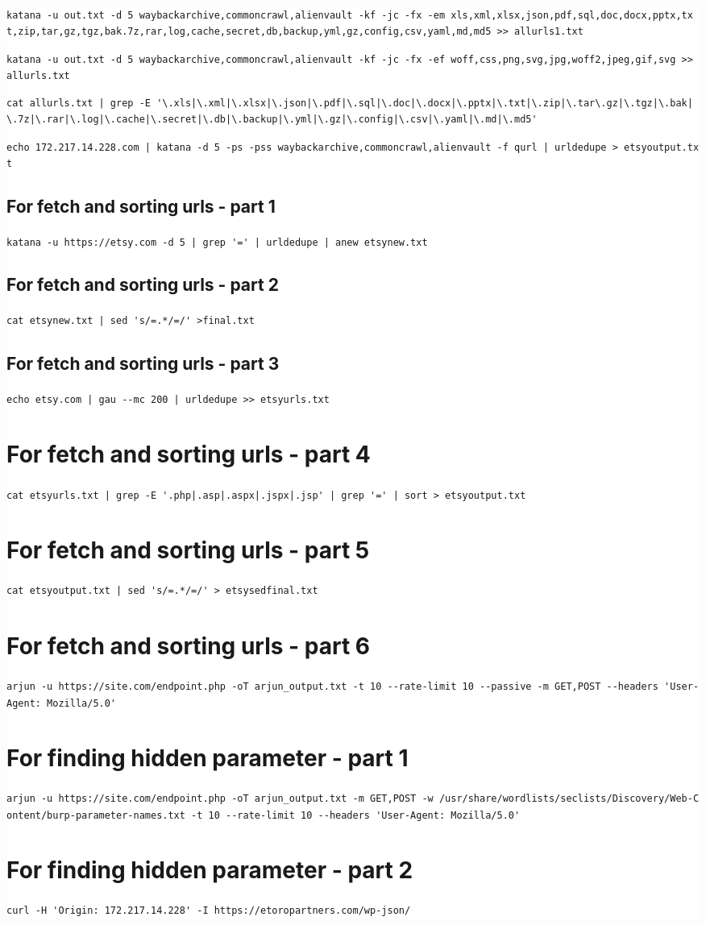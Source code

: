 
```
katana -u out.txt -d 5 waybackarchive,commoncrawl,alienvault -kf -jc -fx -em xls,xml,xlsx,json,pdf,sql,doc,docx,pptx,txt,zip,tar,gz,tgz,bak.7z,rar,log,cache,secret,db,backup,yml,gz,config,csv,yaml,md,md5 >> allurls1.txt
```
```
katana -u out.txt -d 5 waybackarchive,commoncrawl,alienvault -kf -jc -fx -ef woff,css,png,svg,jpg,woff2,jpeg,gif,svg >> allurls.txt
```

```
cat allurls.txt | grep -E '\.xls|\.xml|\.xlsx|\.json|\.pdf|\.sql|\.doc|\.docx|\.pptx|\.txt|\.zip|\.tar\.gz|\.tgz|\.bak|\.7z|\.rar|\.log|\.cache|\.secret|\.db|\.backup|\.yml|\.gz|\.config|\.csv|\.yaml|\.md|\.md5'
```

```
echo 172.217.14.228.com | katana -d 5 -ps -pss waybackarchive,commoncrawl,alienvault -f qurl | urldedupe > etsyoutput.txt
```

## For  fetch and sorting urls - part 1
```
katana -u https://etsy.com -d 5 | grep '=' | urldedupe | anew etsynew.txt
```
## For  fetch and sorting urls - part 2
```
cat etsynew.txt | sed 's/=.*/=/' >final.txt
```
## For  fetch and sorting urls - part 3
```
echo etsy.com | gau --mc 200 | urldedupe >> etsyurls.txt
```
# For  fetch and sorting urls - part 4
```
cat etsyurls.txt | grep -E '.php|.asp|.aspx|.jspx|.jsp' | grep '=' | sort > etsyoutput.txt
```
# For  fetch and sorting urls - part 5
```
cat etsyoutput.txt | sed 's/=.*/=/' > etsysedfinal.txt
```
# For  fetch and sorting urls - part 6
```
arjun -u https://site.com/endpoint.php -oT arjun_output.txt -t 10 --rate-limit 10 --passive -m GET,POST --headers 'User-Agent: Mozilla/5.0'
```
# For  finding hidden parameter - part 1
```
arjun -u https://site.com/endpoint.php -oT arjun_output.txt -m GET,POST -w /usr/share/wordlists/seclists/Discovery/Web-Content/burp-parameter-names.txt -t 10 --rate-limit 10 --headers 'User-Agent: Mozilla/5.0'
```  
# For  finding hidden parameter - part 2
```
curl -H 'Origin: 172.217.14.228' -I https://etoropartners.com/wp-json/
```